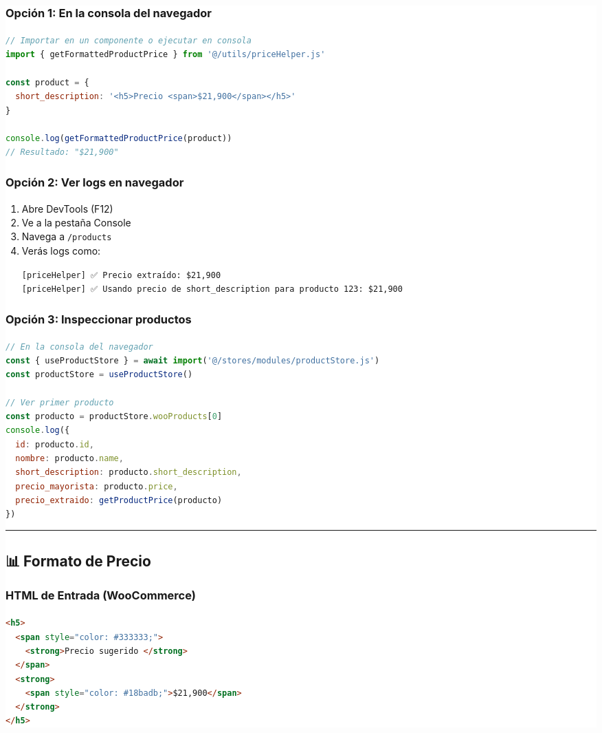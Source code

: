 ### Opción 1: En la consola del navegador
```javascript
// Importar en un componente o ejecutar en consola
import { getFormattedProductPrice } from '@/utils/priceHelper.js'

const product = {
  short_description: '<h5>Precio <span>$21,900</span></h5>'
}

console.log(getFormattedProductPrice(product))
// Resultado: "$21,900"
```

### Opción 2: Ver logs en navegador
1. Abre DevTools (F12)
2. Ve a la pestaña Console
3. Navega a `/products`
4. Verás logs como:
   ```
   [priceHelper] ✅ Precio extraído: $21,900
   [priceHelper] ✅ Usando precio de short_description para producto 123: $21,900
   ```

### Opción 3: Inspeccionar productos
```javascript
// En la consola del navegador
const { useProductStore } = await import('@/stores/modules/productStore.js')
const productStore = useProductStore()

// Ver primer producto
const producto = productStore.wooProducts[0]
console.log({
  id: producto.id,
  nombre: producto.name,
  short_description: producto.short_description,
  precio_mayorista: producto.price,
  precio_extraido: getProductPrice(producto)
})
```

---

## 📊 Formato de Precio

### HTML de Entrada (WooCommerce)
```html
<h5>
  <span style="color: #333333;">
    <strong>Precio sugerido </strong>
  </span>
  <strong>
    <span style="color: #18badb;">$21,900</span>
  </strong>
</h5>
```
